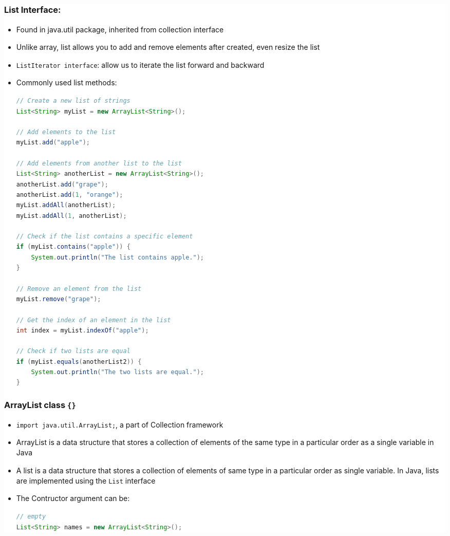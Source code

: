
### List Interface:

- Found in java.util package, inherited from collection interface
    
- Unlike array, list allows you to add and remove elements after created, even resize the list
    
- `ListIterator interface`: allow us to iterate the list forward and backward
    
- Commonly used list methods:
    
    ```java
    // Create a new list of strings
    List<String> myList = new ArrayList<String>();
    
    // Add elements to the list
    myList.add("apple");
    
    // Add elements from another list to the list
    List<String> anotherList = new ArrayList<String>();
    anotherList.add("grape");
    anotherList.add(1, "orange");
    myList.addAll(anotherList);
    myList.addAll(1, anotherList);
    
    // Check if the list contains a specific element
    if (myList.contains("apple")) {
        System.out.println("The list contains apple.");
    }
    
    // Remove an element from the list
    myList.remove("grape");
    
    // Get the index of an element in the list
    int index = myList.indexOf("apple");
    
    // Check if two lists are equal
    if (myList.equals(anotherList2)) {
        System.out.println("The two lists are equal.");
    }
    ```
    

### ArrayList class `{}`

- `import java.util.ArrayList;`, a part of Collection framework
    
- ArrayList is a data structure that stores a collection of elements of the same type in a particular order as a single variable in Java
    
- A list is a data structure that stores a collection of elements of same type in a particular order as single variable. In Java, lists are implemented using the `List` interface
    
- The Contructor argument can be:
    
    ```java
    // empty
    List<String> names = new ArrayList<String>();
    